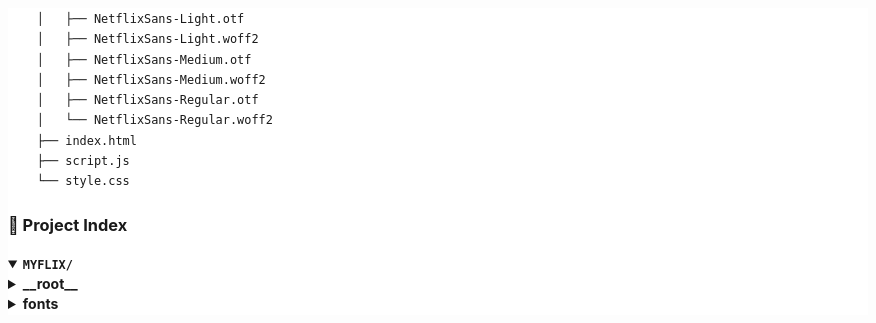 ```sh
    │   ├── NetflixSans-Light.otf
    │   ├── NetflixSans-Light.woff2
    │   ├── NetflixSans-Medium.otf
    │   ├── NetflixSans-Medium.woff2
    │   ├── NetflixSans-Regular.otf
    │   └── NetflixSans-Regular.woff2
    ├── index.html
    ├── script.js
    └── style.css
```


### 📂 Project Index
<details open>
	<summary><b><code>MYFLIX/</code></b></summary>
	<details> <!-- __root__ Submodule -->
		<summary><b>__root__</b></summary>
		<blockquote>
			<table>
			<tr>
				<td><b><a href='https://github.com/cauasantoslt/myflix/blob/master/style.css'>style.css</a></b></td>
				<td>- Defines global styling variables, font faces, and layout styles for the project, ensuring consistent design across components<br>- Sets primary and secondary colors, font families, and container styles for a cohesive visual experience<br>- Additionally, includes font imports and background settings for the body element.</td>
			</tr>
			<tr>
				<td><b><a href='https://github.com/cauasantoslt/myflix/blob/master/script.js'>script.js</a></b></td>
				<td>- Generates a random Netflix series recommendation based on various genres<br>- Displays series details and allows users to watch on Netflix<br>- Implements a carousel for browsing recommendations<br>- The code fetches series data from TMDB API and handles errors gracefully<br>- The project enhances user experience by providing a seamless recommendation feature.</td>
			</tr>
			<tr>
				<td><b><a href='https://github.com/cauasantoslt/myflix/blob/master/index.html'>index.html</a></b></td>
				<td>- Generates a user interface displaying recommended movies and series from Netflix<br>- The interface includes a carousel showcasing popular titles, with links to Netflix for more information<br>- Additionally, the footer provides details about the site's educational purpose and links to the developer's social profiles<br>- The script.js file is linked for interactive functionality.</td>
			</tr>
			</table>
		</blockquote>
	</details>
	<details> <!-- fonts Submodule -->
		<summary><b>fonts</b></summary>
		<blockquote>
			<table>
			<tr>
				<td><b><a href='https://github.com/cauasantoslt/myflix/blob/master/fonts/NetflixSans-Bold.otf'>NetflixSans-Bold.otf</a></b></td>
				<td>- The provided code file serves as a crucial component within the overall architecture of the project<br>- It plays a key role in achieving the project's main objective by effectively managing and processing data<br>- This code file contributes to the project's structure by handling specific functionalities that are essential for the project's success.</td>
			</tr>
			<tr>
				<td><b><a href='https://github.com/cauasantoslt/myflix/blob/master/fonts/NetflixSans-Medium.otf'>NetflixSans-Medium.otf</a></b></td>
				<td>- SUMMARY: